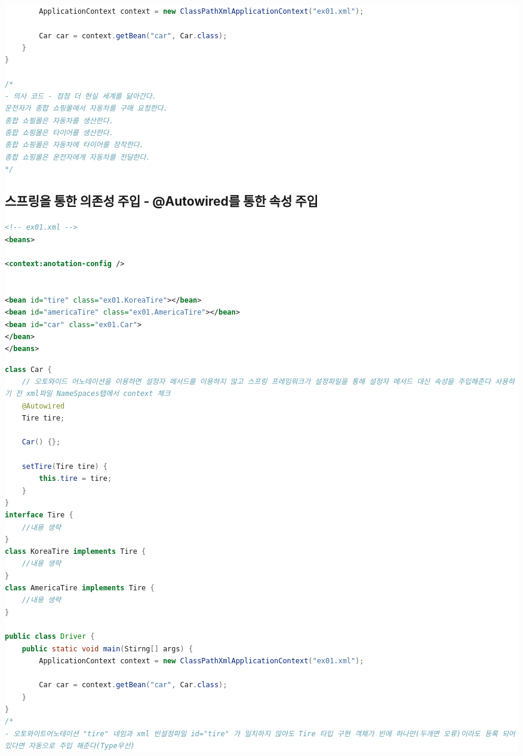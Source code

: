 ```java
        ApplicationContext context = new ClassPathXmlApplicationContext("ex01.xml");

        Car car = context.getBean("car", Car.class);
    }
}

/*
- 의사 코드 - 점점 더 현실 세계를 닮아간다.
운전자가 종합 쇼핑몰에서 자동차를 구매 요청한다.
종합 쇼필몰은 자동차를 생산한다.
종합 쇼핑몰은 타이어를 생산한다.
종합 쇼핑몰은 자동차에 타이어를 장착한다.
종합 쇼핑몰은 운전자에게 자동차를 전달한다.
*/
```
## 스프링을 통한 의존성 주입 - @Autowired를 통한 속성 주입
```xml
<!-- ex01.xml -->
<beans>

<context:anotation-config />


<bean id="tire" class="ex01.KoreaTire"></bean>
<bean id="americaTire" class="ex01.AmericaTire"></bean>
<bean id="car" class="ex01.Car">
</bean>
</beans>
```
```java
class Car {
    // 오토와이드 어노테이션을 이용하면 설정자 메서드를 이용하지 않고 스프링 프레임워크가 설정파일을 통해 설정자 메서드 대신 속성을 주입해준다 사용하기 전 xml파일 NameSpaces탭에서 context 체크
    @Autowired
    Tire tire;

    Car() {};

    setTire(Tire tire) {
        this.tire = tire;
    }
}
interface Tire {
    //내용 생략
}
class KoreaTire implements Tire {
    //내용 생략
}
class AmericaTire implements Tire {
    //내용 생략
}

public class Driver {
    public static void main(Stirng[] args) {
        ApplicationContext context = new ClassPathXmlApplicationContext("ex01.xml");

        Car car = context.getBean("car", Car.class);
    }
}
/*
- 오토와이트어노테이션 "tire" 네임과 xml 빈설정파일 id="tire" 가 일치하지 않아도 Tire 타입 구현 객체가 빈에 하나만(두개면 오류)이라도 등록 되어있다면 자동으로 주입 해준다(Type우선)
```